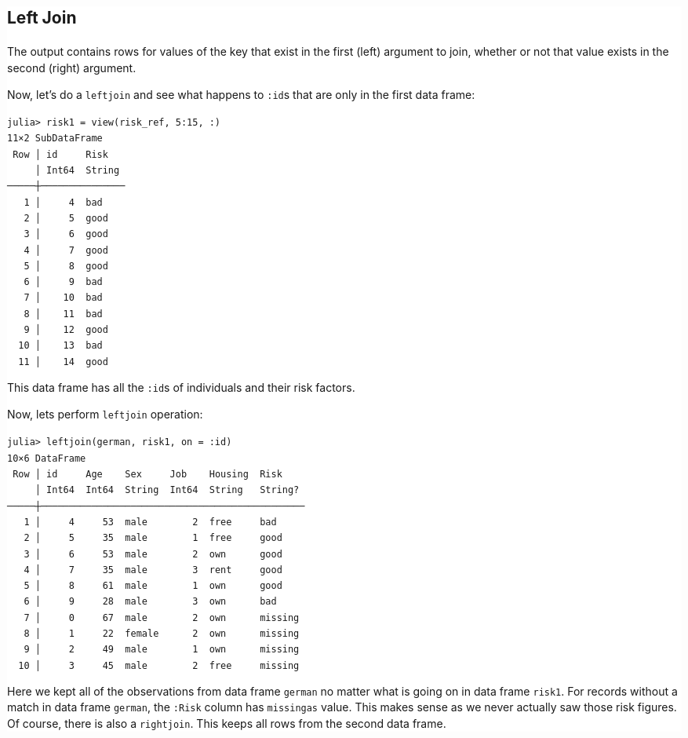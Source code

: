 ## Left Join

The output contains rows for values of the key that exist in the first (left) argument to join, whether 
or not that value exists in the second (right) argument.

Now, let’s do a `leftjoin` and see what happens to `:id`s that are only in the first data frame:

```jldoctest dataframe
julia> risk1 = view(risk_ref, 5:15, :)
11×2 SubDataFrame
 Row │ id     Risk
     │ Int64  String
─────┼───────────────
   1 │     4  bad
   2 │     5  good
   3 │     6  good
   4 │     7  good
   5 │     8  good
   6 │     9  bad
   7 │    10  bad
   8 │    11  bad
   9 │    12  good
  10 │    13  bad
  11 │    14  good
```

This data frame has all the `:id`s of individuals and their risk factors. 

Now, lets perform `leftjoin` operation:

```jldoctest dataframe
julia> leftjoin(german, risk1, on = :id)
10×6 DataFrame
 Row │ id     Age    Sex     Job    Housing  Risk
     │ Int64  Int64  String  Int64  String   String?
─────┼───────────────────────────────────────────────
   1 │     4     53  male        2  free     bad
   2 │     5     35  male        1  free     good
   3 │     6     53  male        2  own      good
   4 │     7     35  male        3  rent     good
   5 │     8     61  male        1  own      good
   6 │     9     28  male        3  own      bad
   7 │     0     67  male        2  own      missing
   8 │     1     22  female      2  own      missing
   9 │     2     49  male        1  own      missing
  10 │     3     45  male        2  free     missing
```

Here we kept all of the observations from data frame `german` no matter what is going on in data frame `risk1`. 
For records without a match in data frame `german`, the `:Risk` column has `missingas` value. This makes sense 
as we never actually saw those risk figures. Of course, there is also a `rightjoin`. This keeps all rows 
from the second data frame.
